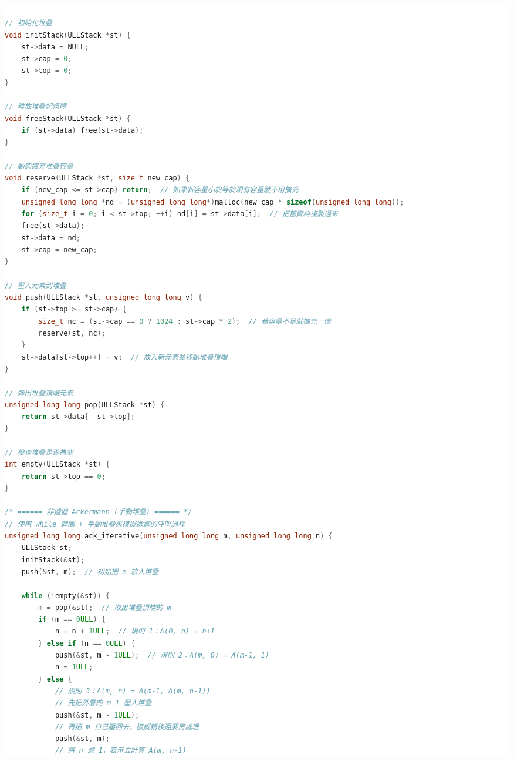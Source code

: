 ```cpp

// 初始化堆疊
void initStack(ULLStack *st) {
    st->data = NULL;
    st->cap = 0;
    st->top = 0;
}

// 釋放堆疊記憶體
void freeStack(ULLStack *st) {
    if (st->data) free(st->data);
}

// 動態擴充堆疊容量
void reserve(ULLStack *st, size_t new_cap) {
    if (new_cap <= st->cap) return;  // 如果新容量小於等於現有容量就不用擴充
    unsigned long long *nd = (unsigned long long*)malloc(new_cap * sizeof(unsigned long long));
    for (size_t i = 0; i < st->top; ++i) nd[i] = st->data[i];  // 把舊資料複製過來
    free(st->data);
    st->data = nd;
    st->cap = new_cap;
}

// 壓入元素到堆疊
void push(ULLStack *st, unsigned long long v) {
    if (st->top >= st->cap) {
        size_t nc = (st->cap == 0 ? 1024 : st->cap * 2);  // 若容量不足就擴充一倍
        reserve(st, nc);
    }
    st->data[st->top++] = v;  // 放入新元素並移動堆疊頂端
}

// 彈出堆疊頂端元素
unsigned long long pop(ULLStack *st) {
    return st->data[--st->top];
}

// 檢查堆疊是否為空
int empty(ULLStack *st) {
    return st->top == 0;
}

/* ====== 非遞迴 Ackermann (手動堆疊) ====== */
// 使用 while 迴圈 + 手動堆疊來模擬遞迴的呼叫過程
unsigned long long ack_iterative(unsigned long long m, unsigned long long n) {
    ULLStack st;
    initStack(&st);
    push(&st, m);  // 初始把 m 放入堆疊

    while (!empty(&st)) {
        m = pop(&st);  // 取出堆疊頂端的 m
        if (m == 0ULL) {
            n = n + 1ULL;  // 規則 1：A(0, n) = n+1
        } else if (n == 0ULL) {
            push(&st, m - 1ULL);  // 規則 2：A(m, 0) = A(m-1, 1)
            n = 1ULL;
        } else {
            // 規則 3：A(m, n) = A(m-1, A(m, n-1))
            // 先把外層的 m-1 壓入堆疊
            push(&st, m - 1ULL);
            // 再把 m 自己壓回去，模擬稍後還要再處理
            push(&st, m);
            // 將 n 減 1，表示去計算 A(m, n-1)
```